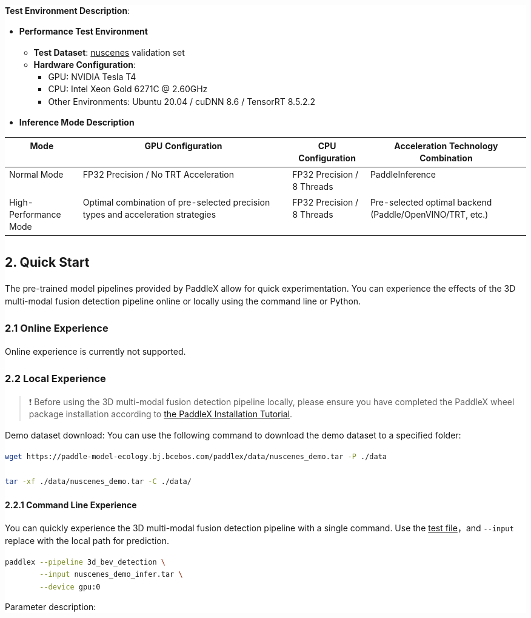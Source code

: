 **Test Environment Description**:

- **Performance Test Environment**
  - **Test Dataset**: <a href="https://www.nuscenes.org/nuscenes">nuscenes</a> validation set
  - **Hardware Configuration**:
    - GPU: NVIDIA Tesla T4
    - CPU: Intel Xeon Gold 6271C @ 2.60GHz
    - Other Environments: Ubuntu 20.04 / cuDNN 8.6 / TensorRT 8.5.2.2

- **Inference Mode Description**

| Mode        | GPU Configuration                        | CPU Configuration | Acceleration Technology Combination                   |
|-------------|----------------------------------------|-------------------|---------------------------------------------------|
| Normal Mode | FP32 Precision / No TRT Acceleration   | FP32 Precision / 8 Threads | PaddleInference                                 |
| High-Performance Mode | Optimal combination of pre-selected precision types and acceleration strategies | FP32 Precision / 8 Threads | Pre-selected optimal backend (Paddle/OpenVINO/TRT, etc.) |

</details>

## 2. Quick Start

The pre-trained model pipelines provided by PaddleX allow for quick experimentation. You can experience the effects of the 3D multi-modal fusion detection pipeline online or locally using the command line or Python.

### 2.1 Online Experience

Online experience is currently not supported.

### 2.2 Local Experience
> ❗ Before using the 3D multi-modal fusion detection pipeline locally, please ensure you have completed the PaddleX wheel package installation according to [the PaddleX Installation Tutorial](../../../installation/installation.md).

Demo dataset download: You can use the following command to download the demo dataset to a specified folder:

```bash
wget https://paddle-model-ecology.bj.bcebos.com/paddlex/data/nuscenes_demo.tar -P ./data

tar -xf ./data/nuscenes_demo.tar -C ./data/
```

#### 2.2.1 Command Line Experience

You can quickly experience the 3D multi-modal fusion detection pipeline with a single command. Use the [test file](https://paddle-model-ecology.bj.bcebos.com/paddlex/det_3d/demo_det_3d/nuscenes_demo_infer.tar)，and  `--input` replace with the local path for prediction.
```bash
paddlex --pipeline 3d_bev_detection \
        --input nuscenes_demo_infer.tar \
        --device gpu:0
```
Parameter description:
